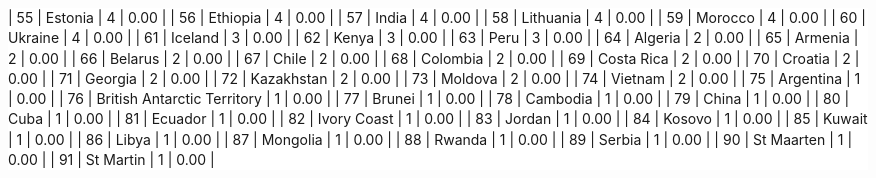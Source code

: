 | 55 | Estonia | 4 | 0.00 |
| 56 | Ethiopia | 4 | 0.00 |
| 57 | India | 4 | 0.00 |
| 58 | Lithuania | 4 | 0.00 |
| 59 | Morocco | 4 | 0.00 |
| 60 | Ukraine | 4 | 0.00 |
| 61 | Iceland | 3 | 0.00 |
| 62 | Kenya | 3 | 0.00 |
| 63 | Peru | 3 | 0.00 |
| 64 | Algeria | 2 | 0.00 |
| 65 | Armenia | 2 | 0.00 |
| 66 | Belarus | 2 | 0.00 |
| 67 | Chile | 2 | 0.00 |
| 68 | Colombia | 2 | 0.00 |
| 69 | Costa Rica | 2 | 0.00 |
| 70 | Croatia | 2 | 0.00 |
| 71 | Georgia | 2 | 0.00 |
| 72 | Kazakhstan | 2 | 0.00 |
| 73 | Moldova | 2 | 0.00 |
| 74 | Vietnam | 2 | 0.00 |
| 75 | Argentina | 1 | 0.00 |
| 76 | British Antarctic Territory | 1 | 0.00 |
| 77 | Brunei | 1 | 0.00 |
| 78 | Cambodia | 1 | 0.00 |
| 79 | China | 1 | 0.00 |
| 80 | Cuba | 1 | 0.00 |
| 81 | Ecuador | 1 | 0.00 |
| 82 | Ivory Coast | 1 | 0.00 |
| 83 | Jordan | 1 | 0.00 |
| 84 | Kosovo | 1 | 0.00 |
| 85 | Kuwait | 1 | 0.00 |
| 86 | Libya | 1 | 0.00 |
| 87 | Mongolia | 1 | 0.00 |
| 88 | Rwanda | 1 | 0.00 |
| 89 | Serbia | 1 | 0.00 |
| 90 | St Maarten | 1 | 0.00 |
| 91 | St Martin | 1 | 0.00 |
